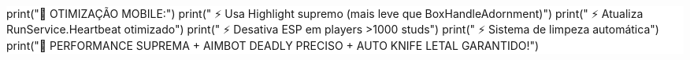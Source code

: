 print("📱 OTIMIZAÇÃO MOBILE:")
print("   ⚡ Usa Highlight supremo (mais leve que BoxHandleAdornment)")
print("   ⚡ Atualiza RunService.Heartbeat otimizado")
print("   ⚡ Desativa ESP em players >1000 studs")
print("   ⚡ Sistema de limpeza automática")
print("🚀 PERFORMANCE SUPREMA + AIMBOT DEADLY PRECISO + AUTO KNIFE LETAL GARANTIDO!")
